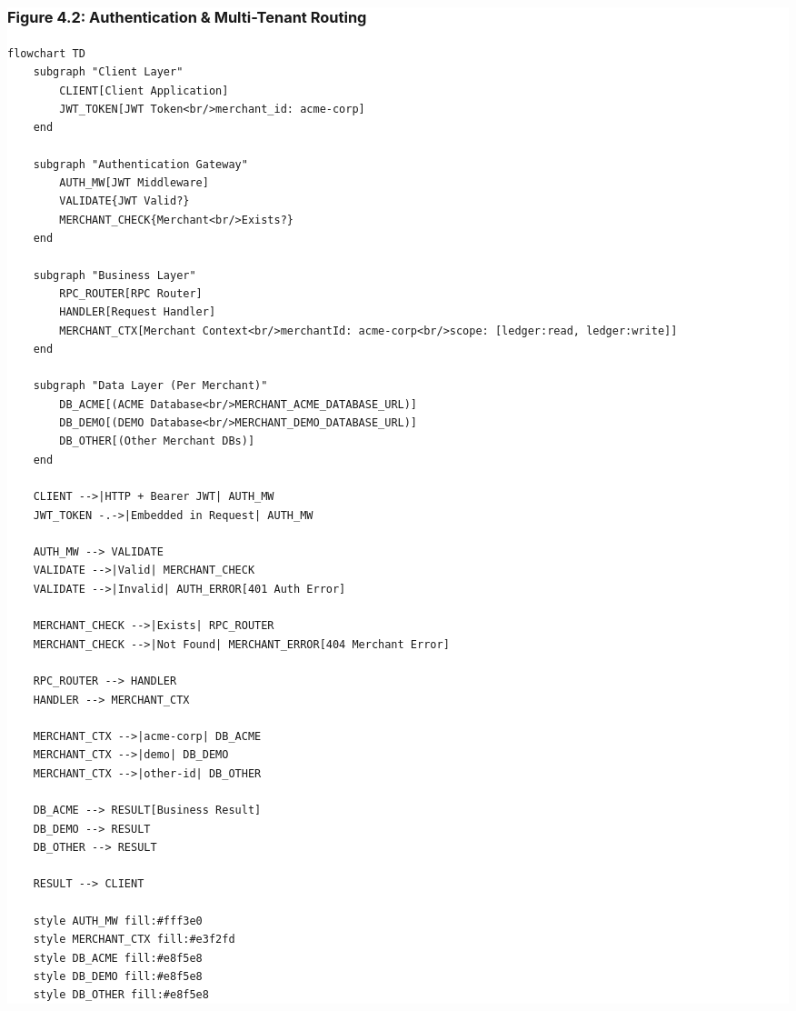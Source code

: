 ### Figure 4.2: Authentication & Multi-Tenant Routing

```mermaid
flowchart TD
    subgraph "Client Layer"
        CLIENT[Client Application]
        JWT_TOKEN[JWT Token<br/>merchant_id: acme-corp]
    end
    
    subgraph "Authentication Gateway"
        AUTH_MW[JWT Middleware]
        VALIDATE{JWT Valid?}
        MERCHANT_CHECK{Merchant<br/>Exists?}
    end
    
    subgraph "Business Layer"
        RPC_ROUTER[RPC Router]
        HANDLER[Request Handler]
        MERCHANT_CTX[Merchant Context<br/>merchantId: acme-corp<br/>scope: [ledger:read, ledger:write]]
    end
    
    subgraph "Data Layer (Per Merchant)"
        DB_ACME[(ACME Database<br/>MERCHANT_ACME_DATABASE_URL)]
        DB_DEMO[(DEMO Database<br/>MERCHANT_DEMO_DATABASE_URL)]
        DB_OTHER[(Other Merchant DBs)]
    end
    
    CLIENT -->|HTTP + Bearer JWT| AUTH_MW
    JWT_TOKEN -.->|Embedded in Request| AUTH_MW
    
    AUTH_MW --> VALIDATE
    VALIDATE -->|Valid| MERCHANT_CHECK
    VALIDATE -->|Invalid| AUTH_ERROR[401 Auth Error]
    
    MERCHANT_CHECK -->|Exists| RPC_ROUTER
    MERCHANT_CHECK -->|Not Found| MERCHANT_ERROR[404 Merchant Error]
    
    RPC_ROUTER --> HANDLER
    HANDLER --> MERCHANT_CTX
    
    MERCHANT_CTX -->|acme-corp| DB_ACME
    MERCHANT_CTX -->|demo| DB_DEMO  
    MERCHANT_CTX -->|other-id| DB_OTHER
    
    DB_ACME --> RESULT[Business Result]
    DB_DEMO --> RESULT
    DB_OTHER --> RESULT
    
    RESULT --> CLIENT
    
    style AUTH_MW fill:#fff3e0
    style MERCHANT_CTX fill:#e3f2fd
    style DB_ACME fill:#e8f5e8
    style DB_DEMO fill:#e8f5e8
    style DB_OTHER fill:#e8f5e8
```
